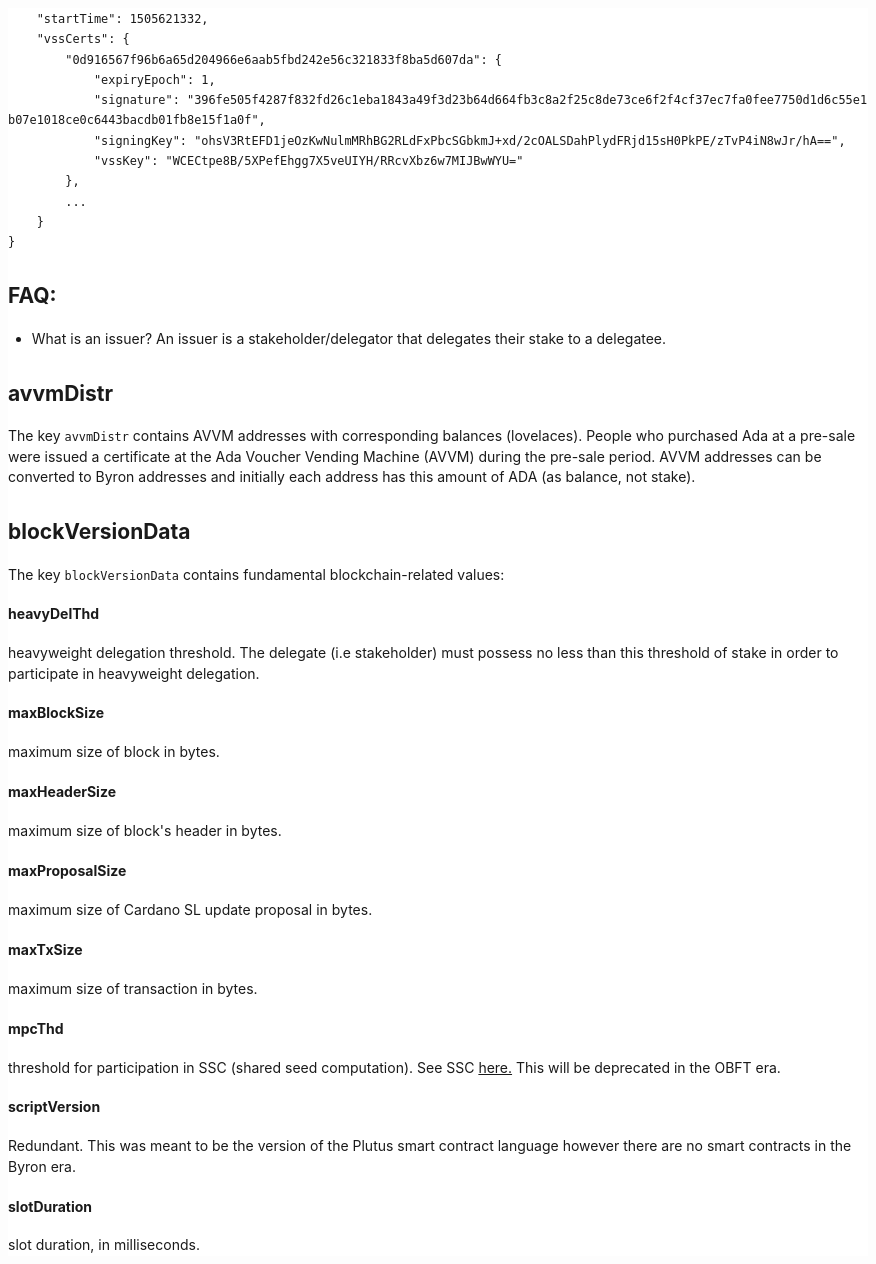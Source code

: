 ```
    "startTime": 1505621332,
    "vssCerts": {
        "0d916567f96b6a65d204966e6aab5fbd242e56c321833f8ba5d607da": {
            "expiryEpoch": 1,
            "signature": "396fe505f4287f832fd26c1eba1843a49f3d23b64d664fb3c8a2f25c8de73ce6f2f4cf37ec7fa0fee7750d1d6c55e1b07e1018ce0c6443bacdb01fb8e15f1a0f",
            "signingKey": "ohsV3RtEFD1jeOzKwNulmMRhBG2RLdFxPbcSGbkmJ+xd/2cOALSDahPlydFRjd15sH0PkPE/zTvP4iN8wJr/hA==",
            "vssKey": "WCECtpe8B/5XPefEhgg7X5veUIYH/RRcvXbz6w7MIJBwWYU="
        },
        ...
    }
}
```

## FAQ:

- What is an issuer? An issuer is a stakeholder/delegator that delegates their stake to a delegatee.

## avvmDistr
The key `avvmDistr` contains AVVM addresses with corresponding balances (lovelaces). People who purchased Ada at a pre-sale were issued a certificate at the Ada Voucher Vending Machine (AVVM) during the pre-sale period. AVVM addresses can be converted to Byron addresses and initially each address has this amount of ADA (as balance, not stake).

## blockVersionData

The key `blockVersionData` contains fundamental blockchain-related values:

#### heavyDelThd
heavyweight delegation threshold. The delegate (i.e stakeholder) must possess no less than this threshold of stake in order to participate in heavyweight delegation.

#### maxBlockSize
 maximum size of block in bytes.
#### maxHeaderSize
 maximum size of block's header in bytes.
#### maxProposalSize
 maximum size of Cardano SL update proposal in bytes.
#### maxTxSize
 maximum size of transaction in bytes.
#### mpcThd
 threshold for participation in SSC (shared seed computation). See SSC [here.](https://cardanodocs.com/glossary/) This will be deprecated in the OBFT era.
#### scriptVersion
Redundant. This was meant to be the version of the Plutus smart contract language however there are no smart contracts in the Byron era.
#### slotDuration
slot duration, in milliseconds.
